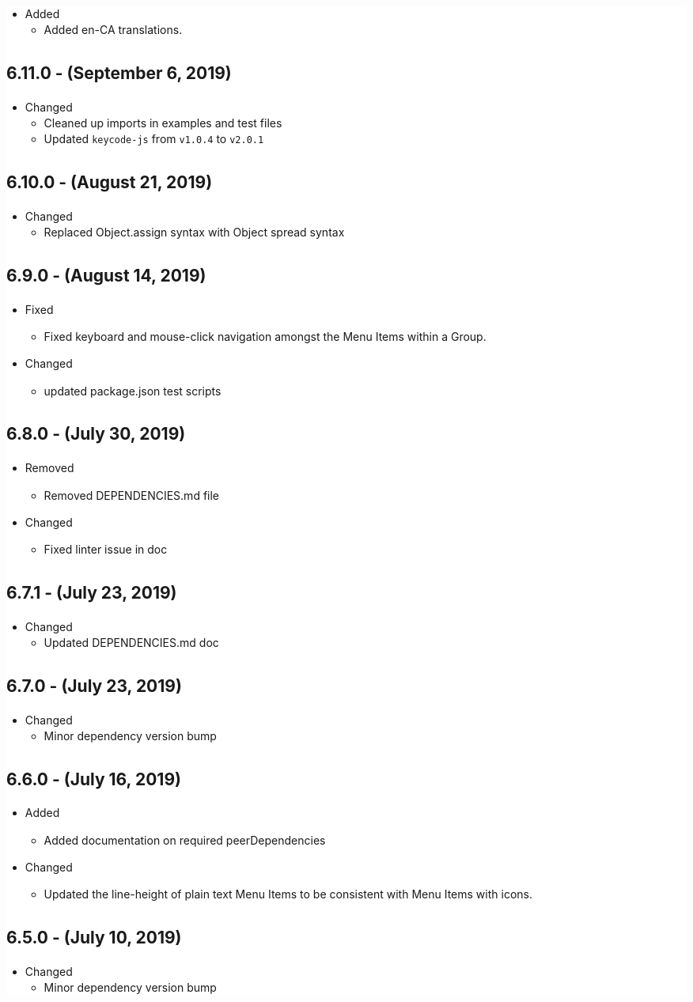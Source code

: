 * Added
  * Added en-CA translations.

## 6.11.0 - (September 6, 2019)

* Changed
  * Cleaned up imports in examples and test files
  * Updated `keycode-js` from `v1.0.4` to `v2.0.1`

## 6.10.0 - (August 21, 2019)

* Changed
  * Replaced Object.assign syntax with Object spread syntax

## 6.9.0 - (August 14, 2019)

* Fixed
  * Fixed keyboard and mouse-click navigation amongst the Menu Items within a Group.

* Changed
  * updated package.json test scripts

## 6.8.0 - (July 30, 2019)

* Removed
  * Removed DEPENDENCIES.md file

* Changed
  * Fixed linter issue in doc

## 6.7.1 - (July 23, 2019)

* Changed
  * Updated DEPENDENCIES.md doc

## 6.7.0 - (July 23, 2019)

* Changed
  * Minor dependency version bump

## 6.6.0 - (July 16, 2019)

* Added
  * Added documentation on required peerDependencies

* Changed
  * Updated the line-height of plain text Menu Items to be consistent with Menu Items with icons.

## 6.5.0 - (July 10, 2019)

* Changed
  * Minor dependency version bump
